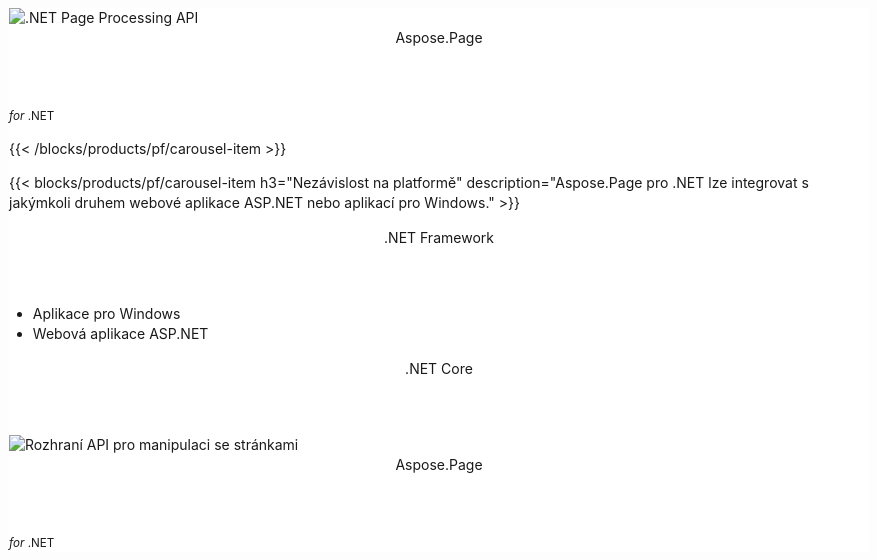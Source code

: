  </div>
 
 <div class="d1-logo">
  <img width="70" height="75" alt=".NET Page Processing API" src="https://www.aspose.cloud/templates/aspose/img/products/page/aspose_page-for-net.svg"/>
  <header>
   Aspose.Page
  </header>
  <footer>
   <small>
    <em>
     for
    </em>
    .NET
   </small>
  </footer>
 </div>
 
</div>

{{< /blocks/products/pf/carousel-item >}}

{{< blocks/products/pf/carousel-item h3="Nezávislost na platformě" description="Aspose.Page pro .NET lze integrovat s jakýmkoli druhem webové aplikace ASP.NET nebo aplikací pro Windows." >}}
<div class="diagram1 d1-net">
 <div class="d1-row">
  <div class="d1-col d1-left">
   
  </div>
  
  <div class="d1-col d1-right">
   <header>
    <i class="fa fa-cubes">
    </i>
    .NET Framework
   </header>
   <ul>
    <li>
     Aplikace pro Windows
    </li>
    <li>
     Webová aplikace ASP.NET
    </li>
   </ul>
      <header>
    <i class="fa fa-cubes">
    </i>
    .NET Core
   </header>
  </div>
  
 </div>
 
 <div class="d1-logo">
  <img width="70" height="75" alt="Rozhraní API pro manipulaci se stránkami" src="https://www.aspose.cloud/templates/aspose/img/products/page/aspose_page-for-net.svg"/>
  <header>
   Aspose.Page
  </header>
  <footer>
   <small>
    <em>
     for
    </em>
    .NET
   </small>
  </footer>
 </div>